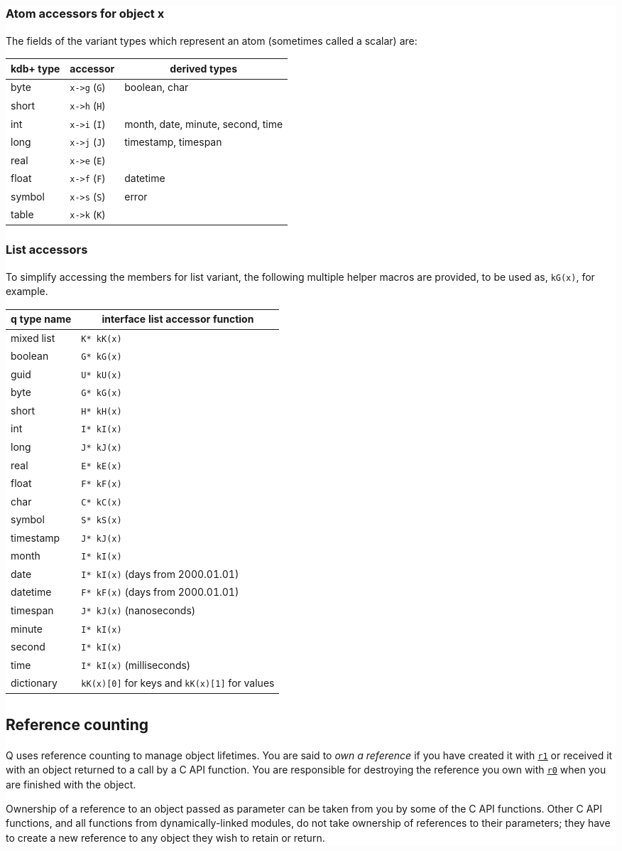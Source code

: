 
### Atom accessors for object x

The fields of the variant types which represent an atom (sometimes called a scalar) are:

kdb+ type | accessor      | derived types                     
----------|---------------|-----------------------------------
byte      | `x->g` (`G`)  | boolean, char                     
short     | `x->h` (`H`)  |                                   
int       | `x->i` (`I`)  | month, date, minute, second, time 
long      | `x->j` (`J`)  | timestamp, timespan               
real      | `x->e` (`E`)  |                                   
float     | `x->f` (`F`)  | datetime                          
symbol    | `x->s` (`S`)  | error                             
table     | `x->k` (`K`)  |                                   


### List accessors

To simplify accessing the members for list variant, the following multiple helper macros are provided, to be used as, `kG(x)`, for example.

q type name  | interface list accessor function 
-------------|-----------------------------------------------
mixed list   | `K* kK(x)`
boolean      | `G* kG(x)`
guid         | `U* kU(x)`
byte         | `G* kG(x)`
short        | `H* kH(x)`
int          | `I* kI(x)`
long         | `J* kJ(x)`
real         | `E* kE(x)`
float        | `F* kF(x)`
char         | `C* kC(x)`
symbol       | `S* kS(x)`
timestamp    | `J* kJ(x)`
month        | `I* kI(x)`
date         | `I* kI(x)` (days from 2000.01.01)
datetime     | `F* kF(x)` (days from 2000.01.01)
timespan     | `J* kJ(x)` (nanoseconds) 
minute       | `I* kI(x)`
second       | `I* kI(x)`
time         | `I* kI(x)` (milliseconds)
dictionary   | `kK(x)[0]` for keys and `kK(x)[1]` for values 


## Reference counting

Q uses reference counting to manage object lifetimes. You are said to _own a reference_ if you have created it with [`r1`](#r1-increment-refcount) or received it with an object returned to a call by a C API function. You are responsible for destroying the reference you own with [`r0`](#r0-decrement-refcount) when you are finished with the object.

Ownership of a reference to an object passed as parameter can be taken from you by some of the C API functions. Other C API functions, and all functions from dynamically-linked modules, do not take ownership of references to their parameters; they have to create a new reference to any object they wish to retain or return.
